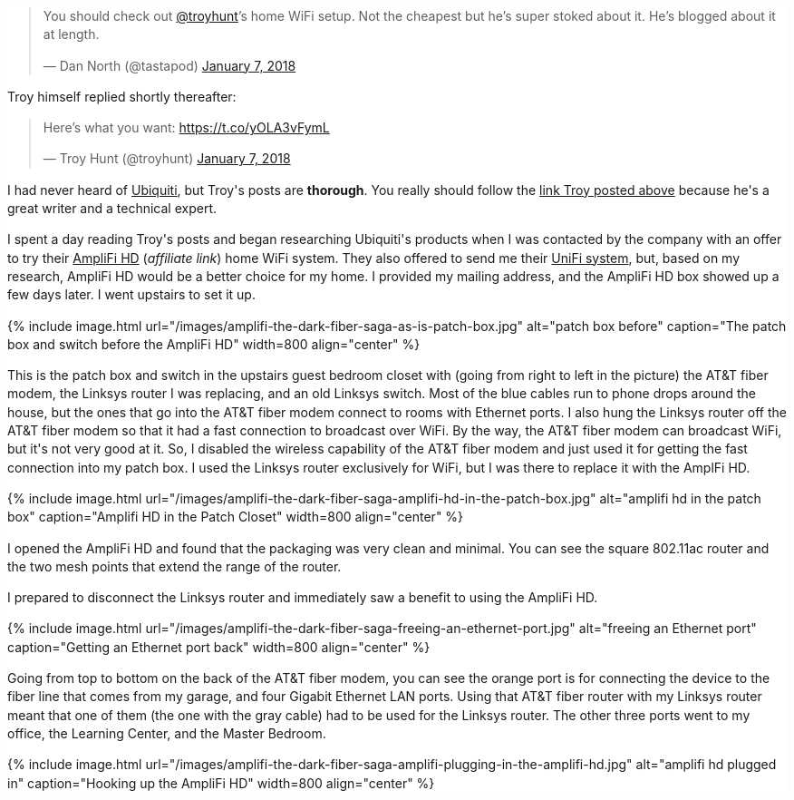 <blockquote class="twitter-tweet" data-lang="en"><p lang="en" dir="ltr">You should check out <a href="https://twitter.com/troyhunt?ref_src=twsrc%5Etfw">@troyhunt</a>’s home WiFi setup. Not the cheapest but he’s super stoked about it. He’s blogged about it at length.</p>&mdash; Dan North (@tastapod) <a href="https://twitter.com/tastapod/status/949864996305031168?ref_src=twsrc%5Etfw">January 7, 2018</a></blockquote>
<script async src="https://platform.twitter.com/widgets.js" charset="utf-8"></script>

Troy himself replied shortly thereafter:

<blockquote class="twitter-tweet" data-lang="en"><p lang="en" dir="ltr">Here’s what you want: <a href="https://t.co/yOLA3vFymL">https://t.co/yOLA3vFymL</a></p>&mdash; Troy Hunt (@troyhunt) <a href="https://twitter.com/troyhunt/status/949875350485348352?ref_src=twsrc%5Etfw">January 7, 2018</a></blockquote>
<script async src="https://platform.twitter.com/widgets.js" charset="utf-8"></script>

I had never heard of [Ubiquiti](https://www.ubnt.com/), but Troy's posts are **thorough**. You really should follow the [link Troy posted above](https://www.troyhunt.com/tag/ubiquiti/) because he's a great writer and a technical expert.

I spent a day reading Troy's posts and began researching Ubiquiti's products when I was contacted by the company with an offer to try their [AmpliFi HD](https://amzn.to/3bXTgMM) (*affiliate link*) home WiFi system. They also offered to send me their [UniFi system](https://unifi-hd.ubnt.com/), but, based on my research, AmpliFi HD would be a better choice for my home. I provided my mailing address, and the AmpliFi HD box showed up a few days later. I went upstairs to set it up.

{% include image.html url="/images/amplifi-the-dark-fiber-saga-as-is-patch-box.jpg" alt="patch box before" caption="The patch box and switch before the AmpliFi HD" width=800 align="center" %}

This is the patch box and switch in the upstairs guest bedroom closet with (going from right to left in the picture) the AT&T fiber modem, the Linksys router I was replacing, and an old Linksys switch. Most of the blue cables run to phone drops around the house, but the ones that go into the AT&T fiber modem connect to rooms with Ethernet ports. I also hung the Linksys router off the AT&T fiber modem so that it had a fast connection to broadcast over WiFi.  By the way, the AT&T fiber modem can broadcast WiFi, but it's not very good at it. So, I disabled the wireless capability of the AT&T fiber modem and just used it for getting the fast connection into my patch box. I used the Linksys router exclusively for WiFi, but I was there to replace it with the AmplFi HD.

{% include image.html url="/images/amplifi-the-dark-fiber-saga-amplifi-hd-in-the-patch-box.jpg" alt="amplifi hd in the patch box" caption="Amplifi HD in the Patch Closet" width=800 align="center" %}

I opened the AmpliFi HD and found that the packaging was very clean and minimal. You can see the square 802.11ac router and the two mesh points that extend the range of the router.

I prepared to disconnect the Linksys router and immediately saw a benefit to using the AmpliFi HD.

{% include image.html url="/images/amplifi-the-dark-fiber-saga-freeing-an-ethernet-port.jpg" alt="freeing an Ethernet port" caption="Getting an Ethernet port back" width=800 align="center" %}

Going from top to bottom on the back of the AT&T fiber modem, you can see the orange port is for connecting the device to the fiber line that comes from my garage, and four Gigabit Ethernet LAN ports. Using that AT&T fiber router with my Linksys router meant that one of them (the one with the gray cable) had to be used for the Linksys router. The other three ports went to my office, the Learning Center, and the Master Bedroom.

{% include image.html url="/images/amplifi-the-dark-fiber-saga-amplifi-plugging-in-the-amplifi-hd.jpg" alt="amplifi hd plugged in" caption="Hooking up the AmpliFi HD" width=800 align="center" %}
